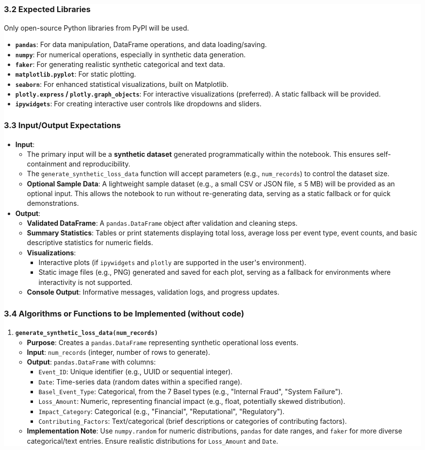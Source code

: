 ### 3.2 Expected Libraries

Only open-source Python libraries from PyPI will be used.

*   **`pandas`**: For data manipulation, DataFrame operations, and data loading/saving.
*   **`numpy`**: For numerical operations, especially in synthetic data generation.
*   **`faker`**: For generating realistic synthetic categorical and text data.
*   **`matplotlib.pyplot`**: For static plotting.
*   **`seaborn`**: For enhanced statistical visualizations, built on Matplotlib.
*   **`plotly.express` / `plotly.graph_objects`**: For interactive visualizations (preferred). A static fallback will be provided.
*   **`ipywidgets`**: For creating interactive user controls like dropdowns and sliders.

### 3.3 Input/Output Expectations

*   **Input**:
    *   The primary input will be a **synthetic dataset** generated programmatically within the notebook. This ensures self-containment and reproducibility.
    *   The `generate_synthetic_loss_data` function will accept parameters (e.g., `num_records`) to control the dataset size.
    *   **Optional Sample Data**: A lightweight sample dataset (e.g., a small CSV or JSON file, ≤ 5 MB) will be provided as an optional input. This allows the notebook to run without re-generating data, serving as a static fallback or for quick demonstrations.
*   **Output**:
    *   **Validated DataFrame**: A `pandas.DataFrame` object after validation and cleaning steps.
    *   **Summary Statistics**: Tables or print statements displaying total loss, average loss per event type, event counts, and basic descriptive statistics for numeric fields.
    *   **Visualizations**:
        *   Interactive plots (if `ipywidgets` and `plotly` are supported in the user's environment).
        *   Static image files (e.g., PNG) generated and saved for each plot, serving as a fallback for environments where interactivity is not supported.
    *   **Console Output**: Informative messages, validation logs, and progress updates.

### 3.4 Algorithms or Functions to be Implemented (without code)

1.  **`generate_synthetic_loss_data(num_records)`**
    *   **Purpose**: Creates a `pandas.DataFrame` representing synthetic operational loss events.
    *   **Input**: `num_records` (integer, number of rows to generate).
    *   **Output**: `pandas.DataFrame` with columns:
        *   `Event_ID`: Unique identifier (e.g., UUID or sequential integer).
        *   `Date`: Time-series data (random dates within a specified range).
        *   `Basel_Event_Type`: Categorical, from the 7 Basel types (e.g., "Internal Fraud", "System Failure").
        *   `Loss_Amount`: Numeric, representing financial impact (e.g., float, potentially skewed distribution).
        *   `Impact_Category`: Categorical (e.g., "Financial", "Reputational", "Regulatory").
        *   `Contributing_Factors`: Text/categorical (brief descriptions or categories of contributing factors).
    *   **Implementation Note**: Use `numpy.random` for numeric distributions, `pandas` for date ranges, and `faker` for more diverse categorical/text entries. Ensure realistic distributions for `Loss_Amount` and `Date`.
